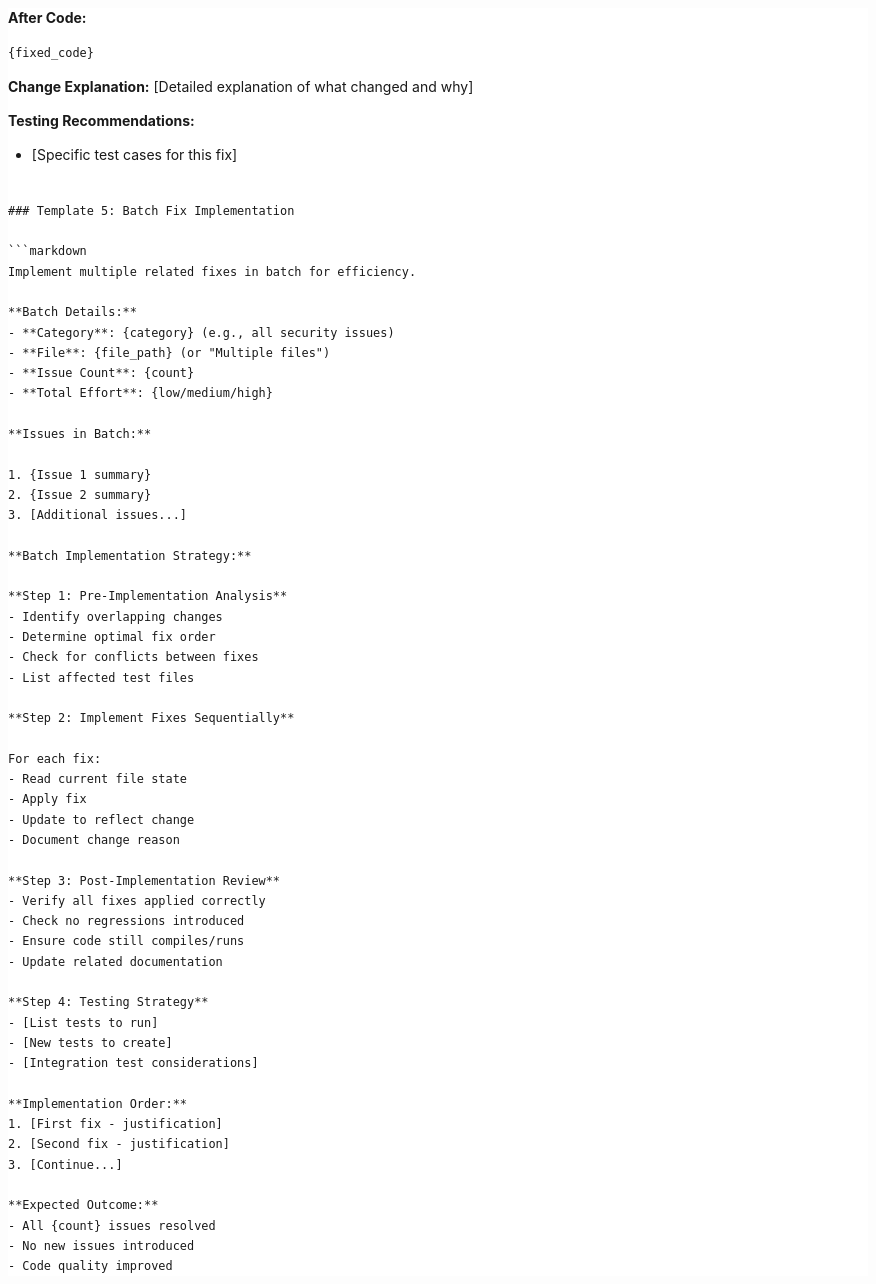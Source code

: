 **After Code:**
```{language}
{fixed_code}
```

**Change Explanation:**
[Detailed explanation of what changed and why]

**Testing Recommendations:**
- [Specific test cases for this fix]
```

### Template 5: Batch Fix Implementation

```markdown
Implement multiple related fixes in batch for efficiency.

**Batch Details:**
- **Category**: {category} (e.g., all security issues)
- **File**: {file_path} (or "Multiple files")
- **Issue Count**: {count}
- **Total Effort**: {low/medium/high}

**Issues in Batch:**

1. {Issue 1 summary}
2. {Issue 2 summary}
3. [Additional issues...]

**Batch Implementation Strategy:**

**Step 1: Pre-Implementation Analysis**
- Identify overlapping changes
- Determine optimal fix order
- Check for conflicts between fixes
- List affected test files

**Step 2: Implement Fixes Sequentially**

For each fix:
- Read current file state
- Apply fix
- Update to reflect change
- Document change reason

**Step 3: Post-Implementation Review**
- Verify all fixes applied correctly
- Check no regressions introduced
- Ensure code still compiles/runs
- Update related documentation

**Step 4: Testing Strategy**
- [List tests to run]
- [New tests to create]
- [Integration test considerations]

**Implementation Order:**
1. [First fix - justification]
2. [Second fix - justification]
3. [Continue...]

**Expected Outcome:**
- All {count} issues resolved
- No new issues introduced
- Code quality improved
```